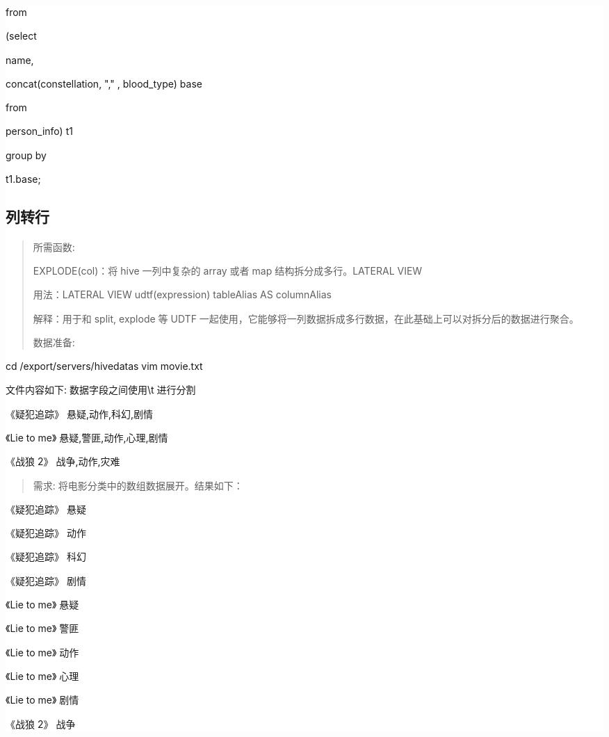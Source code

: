 from

(select

name,

concat(constellation, "," , blood\_type) base

from

person\_info) t1

group by

t1.base;

列转行
------

> 所需函数:
>
> EXPLODE(col)：将 hive 一列中复杂的 array 或者 map
> 结构拆分成多行。LATERAL VIEW
>
> 用法：LATERAL VIEW udtf(expression) tableAlias AS columnAlias
>
> 解释：用于和 split, explode 等 UDTF
> 一起使用，它能够将一列数据拆成多行数据，在此基础上可以对拆分后的数据进行聚合。
>
> 数据准备:

cd /export/servers/hivedatas vim movie.txt

文件内容如下: 数据字段之间使用\\t 进行分割

《疑犯追踪》 悬疑,动作,科幻,剧情

《Lie to me》 悬疑,警匪,动作,心理,剧情

《战狼 2》 战争,动作,灾难

> 需求: 将电影分类中的数组数据展开。结果如下：

《疑犯追踪》 悬疑

《疑犯追踪》 动作

《疑犯追踪》 科幻

《疑犯追踪》 剧情

《Lie to me》 悬疑

《Lie to me》 警匪

《Lie to me》 动作

《Lie to me》 心理

《Lie to me》 剧情

《战狼 2》 战争
